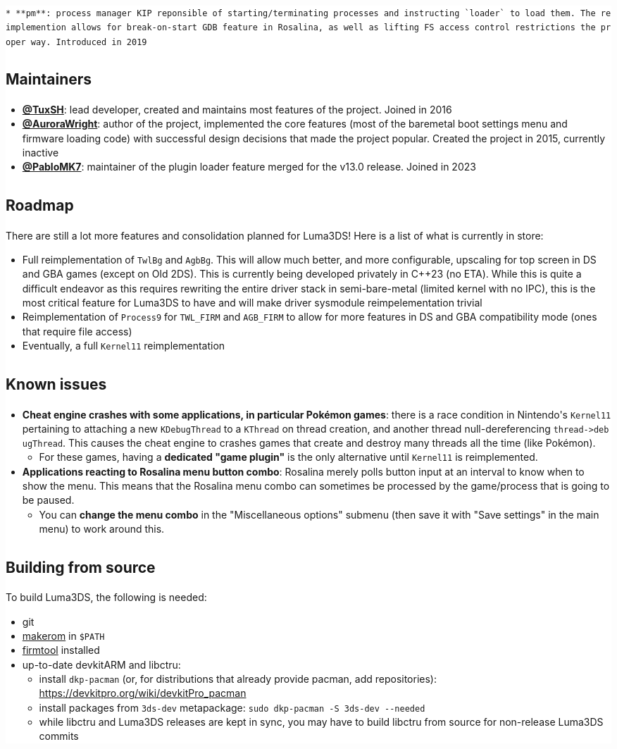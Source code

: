     * **pm**: process manager KIP reponsible of starting/terminating processes and instructing `loader` to load them. The reimplemention allows for break-on-start GDB feature in Rosalina, as well as lifting FS access control restrictions the proper way. Introduced in 2019

## Maintainers

* **[@TuxSH](https://github.com/TuxSH)**: lead developer, created and maintains most features of the project. Joined in 2016
* **[@AuroraWright](https://github.com/AuroraWright)**: author of the project, implemented the core features (most of the baremetal boot settings menu and firmware loading code) with successful design decisions that made the project popular. Created the project in 2015, currently inactive
* **[@PabloMK7](https://github.com/PabloMK7)**: maintainer of the plugin loader feature merged for the v13.0 release. Joined in 2023

## Roadmap

There are still a lot more features and consolidation planned for Luma3DS! Here is a list of what is currently in store:

* Full reimplementation of `TwlBg` and `AgbBg`. This will allow much better, and more configurable, upscaling for top screen in DS and GBA games (except on Old 2DS). This is currently being developed privately in C++23 (no ETA). While this is quite a difficult endeavor as this requires rewriting the entire driver stack in semi-bare-metal (limited kernel with no IPC), this is the most critical feature for Luma3DS to have and will make driver sysmodule reimpelementation trivial
* Reimplementation of `Process9` for `TWL_FIRM` and `AGB_FIRM` to allow for more features in DS and GBA compatibility mode (ones that require file access)
* Eventually, a full `Kernel11` reimplementation

## Known issues

* **Cheat engine crashes with some applications, in particular Pokémon games**: there is a race condition in Nintendo's `Kernel11` pertaining to attaching a new `KDebugThread` to a `KThread` on thread creation, and another thread null-dereferencing `thread->debugThread`. This causes the cheat engine to crashes games that create and destroy many threads all the time (like Pokémon).
    * For these games, having a **dedicated "game plugin"** is the only alternative until `Kernel11` is reimplemented.
* **Applications reacting to Rosalina menu button combo**: Rosalina merely polls button input at an interval to know when to show the menu. This means that the Rosalina menu combo can sometimes be processed by the game/process that is going to be paused.
    * You can **change the menu combo** in the "Miscellaneous options" submenu (then save it with "Save settings" in the main menu) to work around this.

## Building from source

To build Luma3DS, the following is needed:
* git
* [makerom](https://github.com/jakcron/Project_CTR) in `$PATH`
* [firmtool](https://github.com/TuxSH/firmtool) installed
* up-to-date devkitARM and libctru:
    * install `dkp-pacman` (or, for distributions that already provide pacman, add repositories): https://devkitpro.org/wiki/devkitPro_pacman
    * install packages from `3ds-dev` metapackage: `sudo dkp-pacman -S 3ds-dev --needed`
    * while libctru and Luma3DS releases are kept in sync, you may have to build libctru from source for non-release Luma3DS commits
